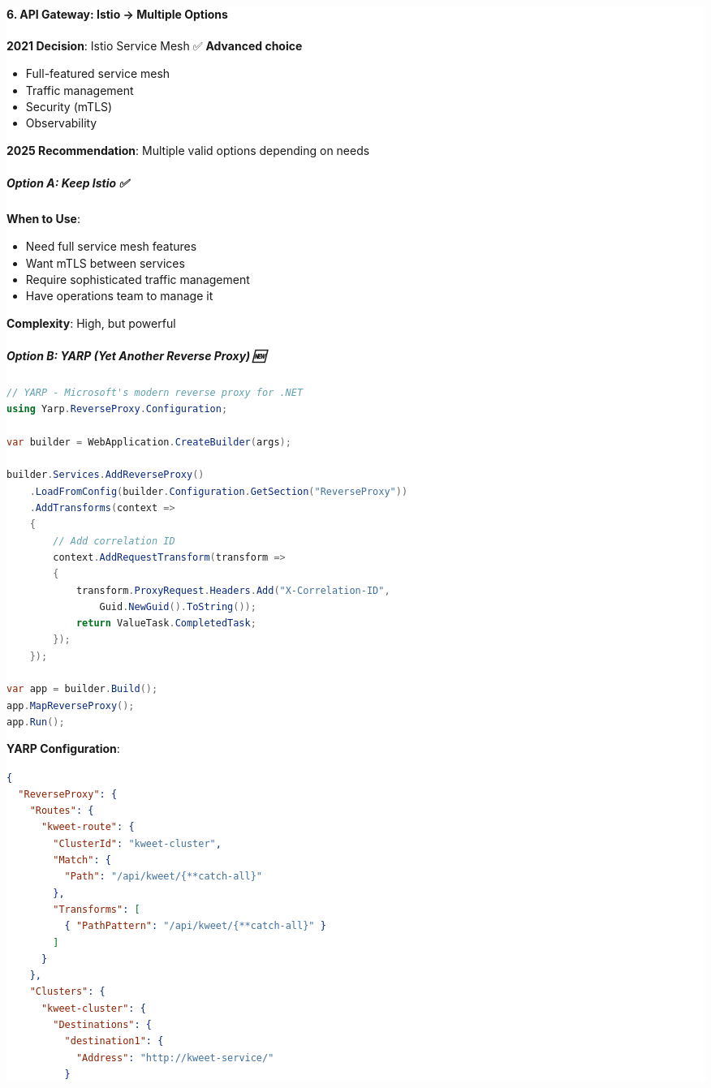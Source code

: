 
#### 6. API Gateway: Istio → Multiple Options

**2021 Decision**: Istio Service Mesh ✅ **Advanced choice**
- Full-featured service mesh
- Traffic management
- Security (mTLS)
- Observability

**2025 Recommendation**: Multiple valid options depending on needs

##### Option A: Keep Istio ✅
**When to Use**:
- Need full service mesh features
- Want mTLS between services
- Require sophisticated traffic management
- Have operations team to manage it

**Complexity**: High, but powerful

##### Option B: YARP (Yet Another Reverse Proxy) 🆕
```csharp
// YARP - Microsoft's modern reverse proxy for .NET
using Yarp.ReverseProxy.Configuration;

var builder = WebApplication.CreateBuilder(args);

builder.Services.AddReverseProxy()
    .LoadFromConfig(builder.Configuration.GetSection("ReverseProxy"))
    .AddTransforms(context =>
    {
        // Add correlation ID
        context.AddRequestTransform(transform =>
        {
            transform.ProxyRequest.Headers.Add("X-Correlation-ID", 
                Guid.NewGuid().ToString());
            return ValueTask.CompletedTask;
        });
    });

var app = builder.Build();
app.MapReverseProxy();
app.Run();
```

**YARP Configuration**:
```json
{
  "ReverseProxy": {
    "Routes": {
      "kweet-route": {
        "ClusterId": "kweet-cluster",
        "Match": {
          "Path": "/api/kweet/{**catch-all}"
        },
        "Transforms": [
          { "PathPattern": "/api/kweet/{**catch-all}" }
        ]
      }
    },
    "Clusters": {
      "kweet-cluster": {
        "Destinations": {
          "destination1": {
            "Address": "http://kweet-service/"
          }
```